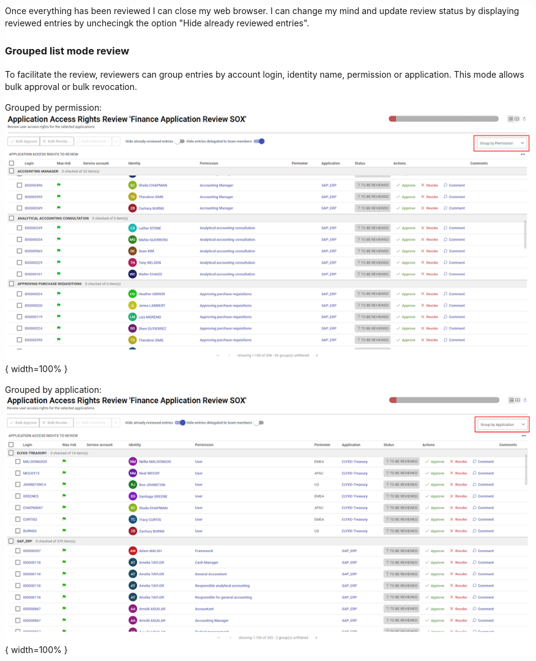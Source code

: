 Once everything has been reviewed I can close my web browser. I can change my mind and update review status by displaying reviewed entries by unchecingk the option "Hide already reviewed entries".

### Grouped list mode review

To facilitate the review, reviewers can group entries by account login, identity name, permission or application. This mode allows bulk approval or bulk revocation.  

Grouped by permission:
![](./media/IAP170.png){ width=100% }

Grouped by application:
![](./media/IAP171.png){ width=100% }
